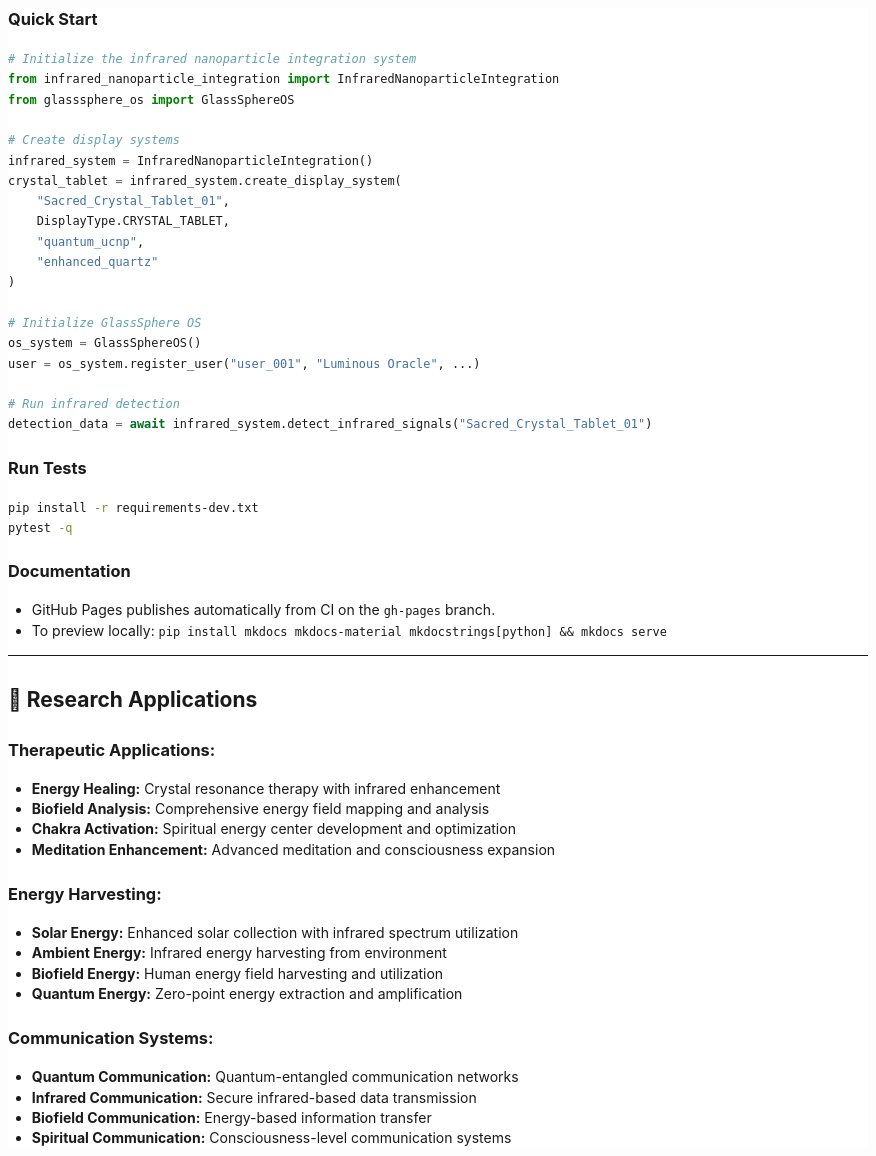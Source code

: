 ### **Quick Start**
```python
# Initialize the infrared nanoparticle integration system
from infrared_nanoparticle_integration import InfraredNanoparticleIntegration
from glasssphere_os import GlassSphereOS

# Create display systems
infrared_system = InfraredNanoparticleIntegration()
crystal_tablet = infrared_system.create_display_system(
    "Sacred_Crystal_Tablet_01",
    DisplayType.CRYSTAL_TABLET,
    "quantum_ucnp",
    "enhanced_quartz"
)

# Initialize GlassSphere OS
os_system = GlassSphereOS()
user = os_system.register_user("user_001", "Luminous Oracle", ...)

# Run infrared detection
detection_data = await infrared_system.detect_infrared_signals("Sacred_Crystal_Tablet_01")
```

### **Run Tests**
```bash
pip install -r requirements-dev.txt
pytest -q
```

### **Documentation**
- GitHub Pages publishes automatically from CI on the `gh-pages` branch.
- To preview locally: `pip install mkdocs mkdocs-material mkdocstrings[python] && mkdocs serve`

---

## 🔬 **Research Applications**

### **Therapeutic Applications:**
- **Energy Healing:** Crystal resonance therapy with infrared enhancement
- **Biofield Analysis:** Comprehensive energy field mapping and analysis
- **Chakra Activation:** Spiritual energy center development and optimization
- **Meditation Enhancement:** Advanced meditation and consciousness expansion

### **Energy Harvesting:**
- **Solar Energy:** Enhanced solar collection with infrared spectrum utilization
- **Ambient Energy:** Infrared energy harvesting from environment
- **Biofield Energy:** Human energy field harvesting and utilization
- **Quantum Energy:** Zero-point energy extraction and amplification

### **Communication Systems:**
- **Quantum Communication:** Quantum-entangled communication networks
- **Infrared Communication:** Secure infrared-based data transmission
- **Biofield Communication:** Energy-based information transfer
- **Spiritual Communication:** Consciousness-level communication systems
